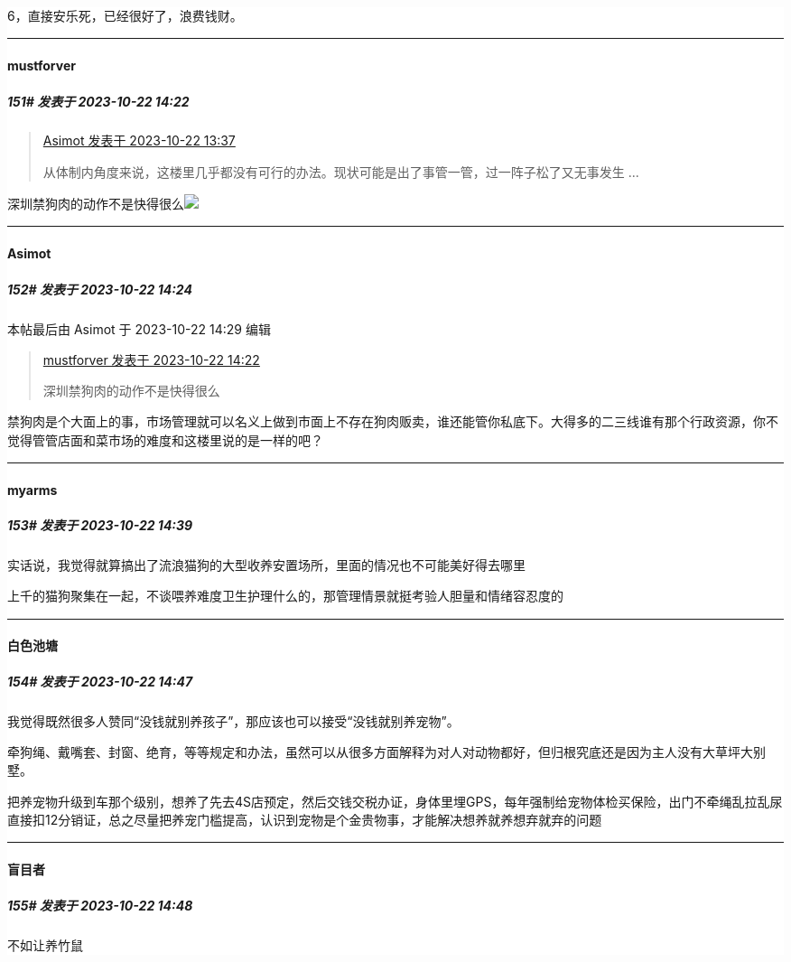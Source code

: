 6，直接安乐死，已经很好了，浪费钱财。


*****

####  mustforver  
##### 151#       发表于 2023-10-22 14:22

<blockquote><a href="httphttps://bbs.saraba1st.com/2b/forum.php?mod=redirect&amp;goto=findpost&amp;pid=62791598&amp;ptid=2157536" target="_blank">Asimot 发表于 2023-10-22 13:37</a>

从体制内角度来说，这楼里几乎都没有可行的办法。现状可能是出了事管一管，过一阵子松了又无事发生 ...</blockquote>
深圳禁狗肉的动作不是快得很么<img src="https://static.saraba1st.com/image/smiley/face2017/049.png" referrerpolicy="no-referrer">

*****

####  Asimot  
##### 152#       发表于 2023-10-22 14:24

 本帖最后由 Asimot 于 2023-10-22 14:29 编辑 
<blockquote><a href="httphttps://bbs.saraba1st.com/2b/forum.php?mod=redirect&amp;goto=findpost&amp;pid=62791912&amp;ptid=2157536" target="_blank">mustforver 发表于 2023-10-22 14:22</a>

深圳禁狗肉的动作不是快得很么</blockquote>
禁狗肉是个大面上的事，市场管理就可以名义上做到市面上不存在狗肉贩卖，谁还能管你私底下。大得多的二三线谁有那个行政资源，你不觉得管管店面和菜市场的难度和这楼里说的是一样的吧？


*****

####  myarms  
##### 153#       发表于 2023-10-22 14:39

实话说，我觉得就算搞出了流浪猫狗的大型收养安置场所，里面的情况也不可能美好得去哪里

上千的猫狗聚集在一起，不谈喂养难度卫生护理什么的，那管理情景就挺考验人胆量和情绪容忍度的


*****

####  白色池塘  
##### 154#       发表于 2023-10-22 14:47

我觉得既然很多人赞同“没钱就别养孩子”，那应该也可以接受“没钱就别养宠物”。

牵狗绳、戴嘴套、封窗、绝育，等等规定和办法，虽然可以从很多方面解释为对人对动物都好，但归根究底还是因为主人没有大草坪大别墅。

把养宠物升级到车那个级别，想养了先去4S店预定，然后交钱交税办证，身体里埋GPS，每年强制给宠物体检买保险，出门不牵绳乱拉乱尿直接扣12分销证，总之尽量把养宠门槛提高，认识到宠物是个金贵物事，才能解决想养就养想弃就弃的问题

*****

####  盲目者  
##### 155#       发表于 2023-10-22 14:48

不如让养竹鼠

